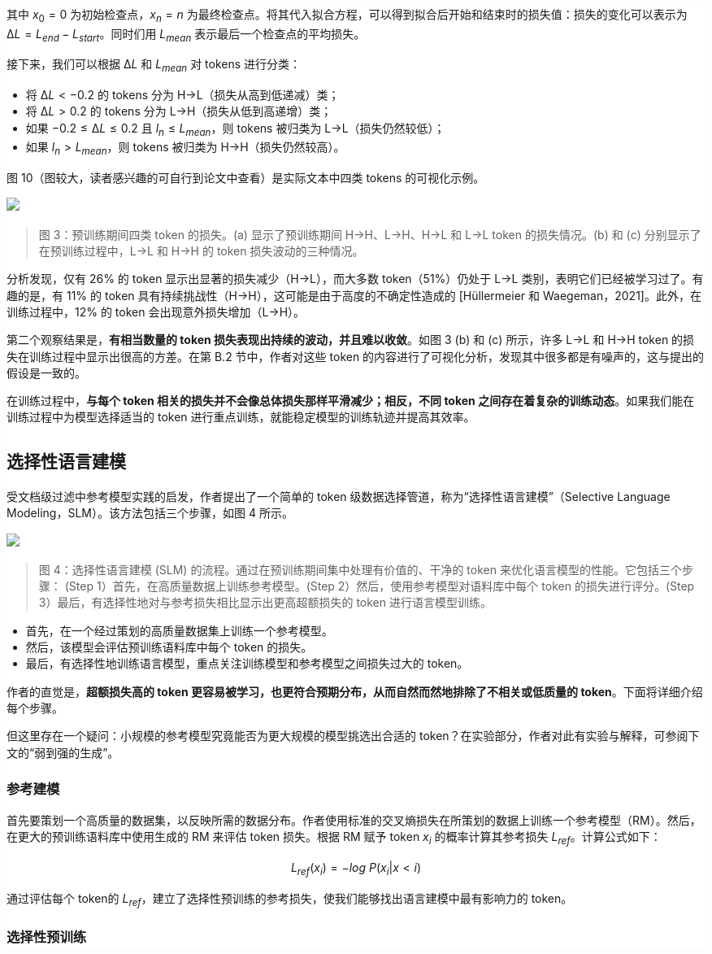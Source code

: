 其中 $x_0 = 0$ 为初始检查点，$x_n = n$ 为最终检查点。将其代入拟合方程，可以得到拟合后开始和结束时的损失值：损失的变化可以表示为 $∆L = L_{end} - L_{start}$。同时们用 $L_{mean}$ 表示最后一个检查点的平均损失。

接下来，我们可以根据 $∆L$ 和 $L_{mean}$ 对 tokens 进行分类：

- 将 $∆L < -0.2$ 的 tokens 分为 H→L（损失从高到低递减）类；
- 将 $∆L > 0.2$ 的 tokens 分为 L→H（损失从低到高递增）类；
- 如果 $-0.2 ≤ ∆L ≤ 0.2$ 且 $l_n \leq L_{mean}$，则 tokens 被归类为 L→L（损失仍然较低）；
- 如果 $l_n > L_{mean}$，则 tokens 被归类为 H→H（损失仍然较高）。

图 10（图较大，读者感兴趣的可自行到论文中查看）是实际文本中四类 tokens 的可视化示例。

![](https://markdown-picture-clvsit.oss-cn-hangzhou.aliyuncs.com/nlp/paper/RHO-1%20Not%20All%20Tokens%20Are%20What%20You%20Need/Figure%203.png)

> 图 3：预训练期间四类 token 的损失。(a) 显示了预训练期间 H→H、L→H、H→L 和 L→L token 的损失情况。(b) 和 (c) 分别显示了在预训练过程中，L→L 和 H→H 的 token 损失波动的三种情况。

分析发现，仅有 26% 的 token 显示出显著的损失减少（H→L），而大多数 token（51%）仍处于 L→L 类别，表明它们已经被学习过了。有趣的是，有 11% 的 token 具有持续挑战性（H→H），这可能是由于高度的不确定性造成的 [Hüllermeier 和 Waegeman，2021]。此外，在训练过程中，12% 的 token 会出现意外损失增加（L→H）。

第二个观察结果是，**有相当数量的 token 损失表现出持续的波动，并且难以收敛**。如图 3 (b) 和 (c) 所示，许多 L→L 和 H→H token 的损失在训练过程中显示出很高的方差。在第 B.2 节中，作者对这些 token 的内容进行了可视化分析，发现其中很多都是有噪声的，这与提出的假设是一致的。

在训练过程中，**与每个 token 相关的损失并不会像总体损失那样平滑减少；相反，不同 token 之间存在着复杂的训练动态**。如果我们能在训练过程中为模型选择适当的 token 进行重点训练，就能稳定模型的训练轨迹并提高其效率。

## 选择性语言建模
受文档级过滤中参考模型实践的启发，作者提出了一个简单的 token 级数据选择管道，称为“选择性语言建模”（Selective Language Modeling，SLM）。该方法包括三个步骤，如图 4 所示。

![](https://markdown-picture-clvsit.oss-cn-hangzhou.aliyuncs.com/nlp/paper/RHO-1%20Not%20All%20Tokens%20Are%20What%20You%20Need/Figure%204.png)

> 图 4：选择性语言建模 (SLM) 的流程。通过在预训练期间集中处理有价值的、干净的 token 来优化语言模型的性能。它包括三个步骤： (Step 1）首先，在高质量数据上训练参考模型。(Step 2）然后，使用参考模型对语料库中每个 token 的损失进行评分。(Step 3）最后，有选择性地对与参考损失相比显示出更高超额损失的 token 进行语言模型训练。

- 首先，在一个经过策划的高质量数据集上训练一个参考模型。
- 然后，该模型会评估预训练语料库中每个 token 的损失。
- 最后，有选择性地训练语言模型，重点关注训练模型和参考模型之间损失过大的 token。

作者的直觉是，**超额损失高的 token 更容易被学习，也更符合预期分布，从而自然而然地排除了不相关或低质量的 token**。下面将详细介绍每个步骤。

但这里存在一个疑问：小规模的参考模型究竟能否为更大规模的模型挑选出合适的 token？在实验部分，作者对此有实验与解释，可参阅下文的“弱到强的生成”。

### 参考建模

首先要策划一个高质量的数据集，以反映所需的数据分布。作者使用标准的交叉熵损失在所策划的数据上训练一个参考模型（RM）。然后，在更大的预训练语料库中使用生成的 RM 来评估 token 损失。根据 RM 赋予 token $x_i$ 的概率计算其参考损失 $L_{ref}$。计算公式如下：

$$
L_{ref}(x_i) = -log \ P(x_i | x < i) \tag{1}
$$

通过评估每个 token的 $L_{ref}$，建立了选择性预训练的参考损失，使我们能够找出语言建模中最有影响力的 token。

### 选择性预训练
